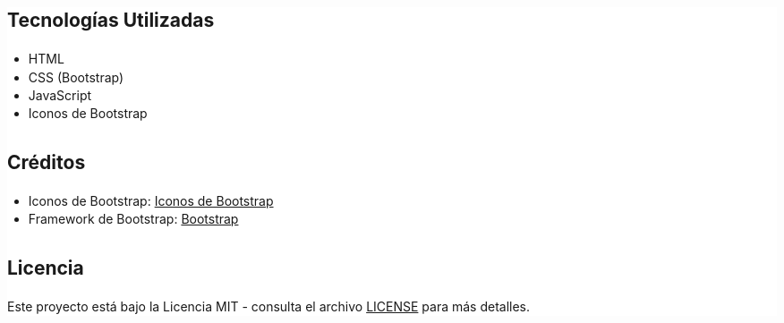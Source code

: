 ## Tecnologías Utilizadas

- HTML
- CSS (Bootstrap)
- JavaScript
- Iconos de Bootstrap

## Créditos

- Iconos de Bootstrap: [Iconos de Bootstrap](https://icons.getbootstrap.com/)
- Framework de Bootstrap: [Bootstrap](https://getbootstrap.com/)

## Licencia

Este proyecto está bajo la Licencia MIT - consulta el archivo [LICENSE](LICENSE) para más detalles.